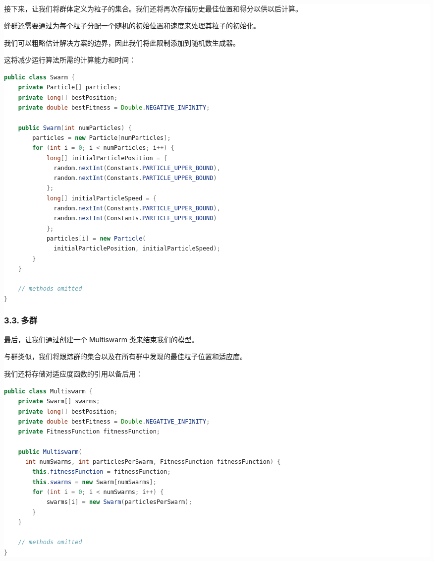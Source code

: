 接下来，让我们将群体定义为粒子的集合。我们还将再次存储历史最佳位置和得分以供以后计算。

蜂群还需要通过为每个粒子分配一个随机的初始位置和速度来处理其粒子的初始化。

我们可以粗略估计解决方案的边界，因此我们将此限制添加到随机数生成器。

这将减少运行算法所需的计算能力和时间：

```java
public class Swarm {
    private Particle[] particles;
    private long[] bestPosition;
    private double bestFitness = Double.NEGATIVE_INFINITY;
    
    public Swarm(int numParticles) {
        particles = new Particle[numParticles];
        for (int i = 0; i < numParticles; i++) {
            long[] initialParticlePosition = { 
              random.nextInt(Constants.PARTICLE_UPPER_BOUND),
              random.nextInt(Constants.PARTICLE_UPPER_BOUND) 
            };
            long[] initialParticleSpeed = { 
              random.nextInt(Constants.PARTICLE_UPPER_BOUND),
              random.nextInt(Constants.PARTICLE_UPPER_BOUND) 
            };
            particles[i] = new Particle(
              initialParticlePosition, initialParticleSpeed);
        }
    }

    // methods omitted
}
```

### 3.3. 多群

最后，让我们通过创建一个 Multiswarm 类来结束我们的模型。

与群类似，我们将跟踪群的集合以及在所有群中发现的最佳粒子位置和适应度。

我们还将存储对适应度函数的引用以备后用：

```java
public class Multiswarm {
    private Swarm[] swarms;
    private long[] bestPosition;
    private double bestFitness = Double.NEGATIVE_INFINITY;
    private FitnessFunction fitnessFunction;

    public Multiswarm(
      int numSwarms, int particlesPerSwarm, FitnessFunction fitnessFunction) {
        this.fitnessFunction = fitnessFunction;
        this.swarms = new Swarm[numSwarms];
        for (int i = 0; i < numSwarms; i++) {
            swarms[i] = new Swarm(particlesPerSwarm);
        }
    }

    // methods omitted
}
```
